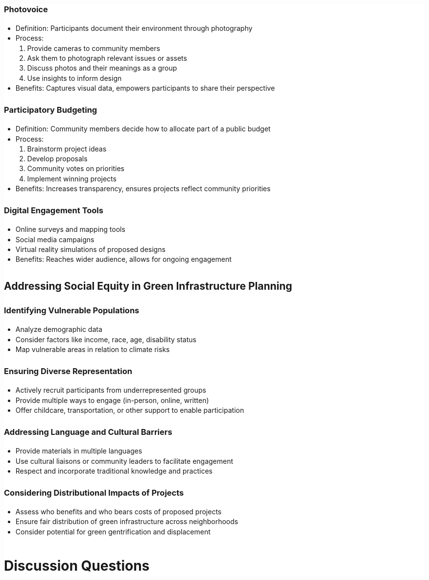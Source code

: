### Photovoice
- Definition: Participants document their environment through photography
- Process:
  1. Provide cameras to community members
  2. Ask them to photograph relevant issues or assets
  3. Discuss photos and their meanings as a group
  4. Use insights to inform design
- Benefits: Captures visual data, empowers participants to share their perspective

### Participatory Budgeting
- Definition: Community members decide how to allocate part of a public budget
- Process:
  1. Brainstorm project ideas
  2. Develop proposals
  3. Community votes on priorities
  4. Implement winning projects
- Benefits: Increases transparency, ensures projects reflect community priorities

### Digital Engagement Tools
- Online surveys and mapping tools
- Social media campaigns
- Virtual reality simulations of proposed designs
- Benefits: Reaches wider audience, allows for ongoing engagement

## Addressing Social Equity in Green Infrastructure Planning

### Identifying Vulnerable Populations
- Analyze demographic data
- Consider factors like income, race, age, disability status
- Map vulnerable areas in relation to climate risks

### Ensuring Diverse Representation
- Actively recruit participants from underrepresented groups
- Provide multiple ways to engage (in-person, online, written)
- Offer childcare, transportation, or other support to enable participation

### Addressing Language and Cultural Barriers
- Provide materials in multiple languages
- Use cultural liaisons or community leaders to facilitate engagement
- Respect and incorporate traditional knowledge and practices

### Considering Distributional Impacts of Projects
- Assess who benefits and who bears costs of proposed projects
- Ensure fair distribution of green infrastructure across neighborhoods
- Consider potential for green gentrification and displacement

# Discussion Questions
